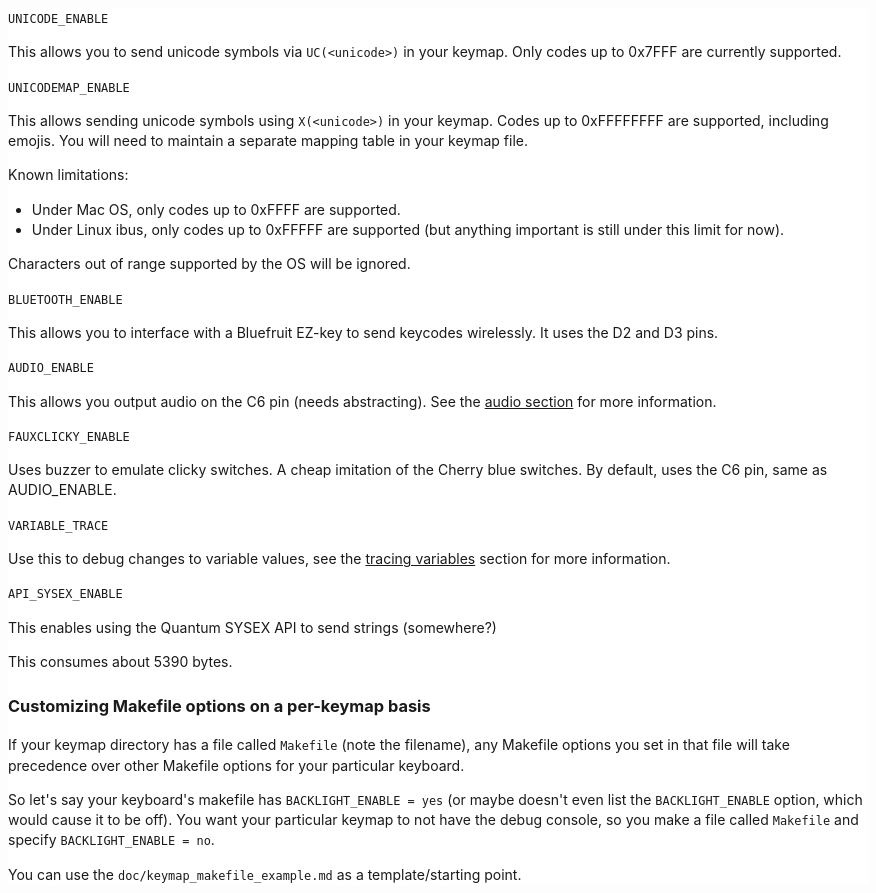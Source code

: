 `UNICODE_ENABLE`

This allows you to send unicode symbols via `UC(<unicode>)` in your keymap. Only codes up to 0x7FFF are currently supported.

`UNICODEMAP_ENABLE`

This allows sending unicode symbols using `X(<unicode>)` in your keymap. Codes
up to 0xFFFFFFFF are supported, including emojis. You will need to maintain
a separate mapping table in your keymap file.

Known limitations:
- Under Mac OS, only codes up to 0xFFFF are supported.
- Under Linux ibus, only codes up to 0xFFFFF are supported (but anything important is still under this limit for now).

Characters out of range supported by the OS will be ignored.

`BLUETOOTH_ENABLE`

This allows you to interface with a Bluefruit EZ-key to send keycodes wirelessly. It uses the D2 and D3 pins.

`AUDIO_ENABLE`

This allows you output audio on the C6 pin (needs abstracting). See the [audio section](#audio-output-from-a-speaker) for more information.

`FAUXCLICKY_ENABLE`

Uses buzzer to emulate clicky switches. A cheap imitation of the Cherry blue switches. By default, uses the C6 pin, same as AUDIO_ENABLE.

`VARIABLE_TRACE`

Use this to debug changes to variable values, see the [tracing variables](#tracing-variables) section for more information.

`API_SYSEX_ENABLE`

This enables using the Quantum SYSEX API to send strings (somewhere?)

This consumes about 5390 bytes.

### Customizing Makefile options on a per-keymap basis

If your keymap directory has a file called `Makefile` (note the filename), any Makefile options you set in that file will take precedence over other Makefile options for your particular keyboard.

So let's say your keyboard's makefile has `BACKLIGHT_ENABLE = yes` (or maybe doesn't even list the `BACKLIGHT_ENABLE` option, which would cause it to be off). You want your particular keymap to not have the debug console, so you make a file called `Makefile` and specify `BACKLIGHT_ENABLE = no`.

You can use the `doc/keymap_makefile_example.md` as a template/starting point.

